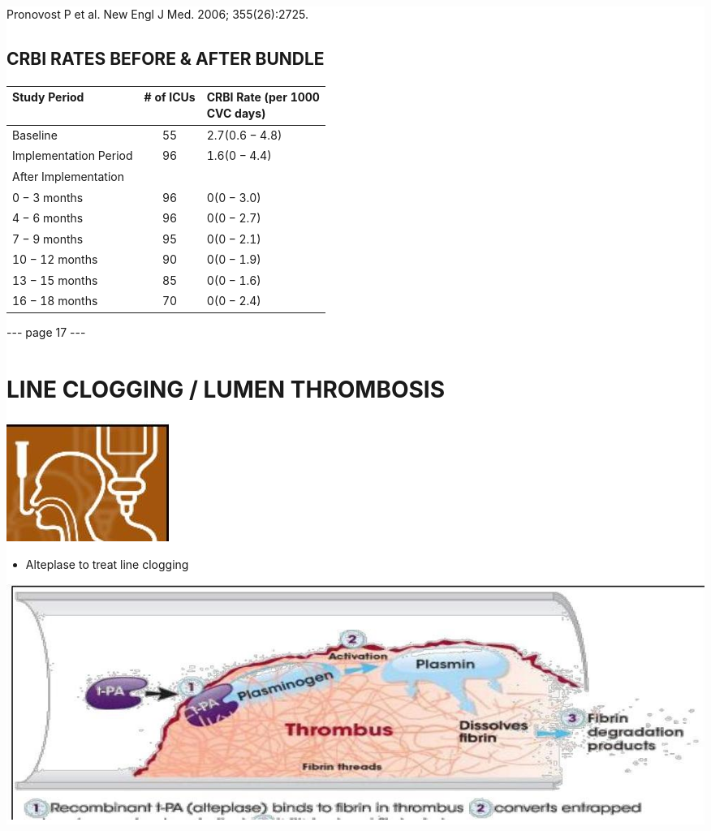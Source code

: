 Pronovost P et al. New Engl J Med. 2006; 355(26):2725.

## CRBI RATES BEFORE \& AFTER BUNDLE

| Study Period | \# of ICUs | CRBI Rate (per 1000 <br> CVC days) |
| :-- | :--: | :-- |
| Baseline | 55 | $2.7(0.6-4.8)$ |
| Implementation Period | 96 | $1.6(0-4.4)$ |
| After Implementation |  |  |
| $0-3$ months | 96 | $0(0-3.0)$ |
| $4-6$ months | 96 | $0(0-2.7)$ |
| $7-9$ months | 95 | $0(0-2.1)$ |
| $10-12$ months | 90 | $0(0-1.9)$ |
| $13-15$ months | 85 | $0(0-1.6)$ |
| $16-18$ months | 70 | $0(0-2.4)$ |

--- page 17 ---

# LINE CLOGGING / LUMEN THROMBOSIS

![img-15.jpeg](images/d89bd8fe79b739f1.png)

- Alteplase to treat line clogging

![img-16.jpeg](images/be7a76cf881b25f9.png)
